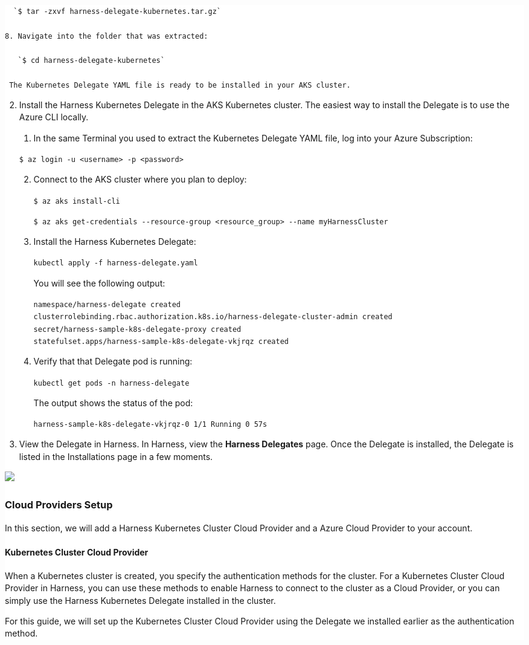 	  `$ tar -zxvf harness-delegate-kubernetes.tar.gz`
	
	8. Navigate into the folder that was extracted:  
	  
	   `$ cd harness-delegate-kubernetes`  
	  
	 The Kubernetes Delegate YAML file is ready to be installed in your AKS cluster.
	 
2. Install the Harness Kubernetes Delegate in the AKS Kubernetes cluster. The easiest way to install the Delegate is to use the Azure CLI locally.

	1. In the same Terminal you used to extract the Kubernetes Delegate YAML file, log into your Azure Subscription:  
	  
	  `$ az login -u <username> -p <password>`
	
	2. Connect to the AKS cluster where you plan to deploy:  
	  
	   `$ az aks install-cli`  
	  
	   `$ az aks get-credentials --resource-group <resource_group> --name myHarnessCluster`
		 
	3. Install the Harness Kubernetes Delegate:  
	  
		`kubectl apply -f harness-delegate.yaml`  
		  
		You will see the following output:  
		  
		`namespace/harness-delegate created`  
		`clusterrolebinding.rbac.authorization.k8s.io/harness-delegate-cluster-admin created`  
		`secret/harness-sample-k8s-delegate-proxy created`  
		`statefulset.apps/harness-sample-k8s-delegate-vkjrqz created`
		
	4. Verify that that Delegate pod is running:  
	  
		`kubectl get pods -n harness-delegate`  
		  
		The output shows the status of the pod:  
		  
		`harness-sample-k8s-delegate-vkjrqz-0 1/1 Running 0 57s`

3. View the Delegate in Harness. In Harness, view the **Harness Delegates** page. Once the Delegate is installed, the Delegate is listed in the Installations page in a few moments.

![](./static/1-harness-account-setup-20.png)

### Cloud Providers Setup

In this section, we will add a Harness Kubernetes Cluster Cloud Provider and a Azure Cloud Provider to your account.

#### Kubernetes Cluster Cloud Provider

When a Kubernetes cluster is created, you specify the authentication methods for the cluster. For a Kubernetes Cluster Cloud Provider in Harness, you can use these methods to enable Harness to connect to the cluster as a Cloud Provider, or you can simply use the Harness Kubernetes Delegate installed in the cluster.

For this guide, we will set up the Kubernetes Cluster Cloud Provider using the Delegate we installed earlier as the authentication method.
